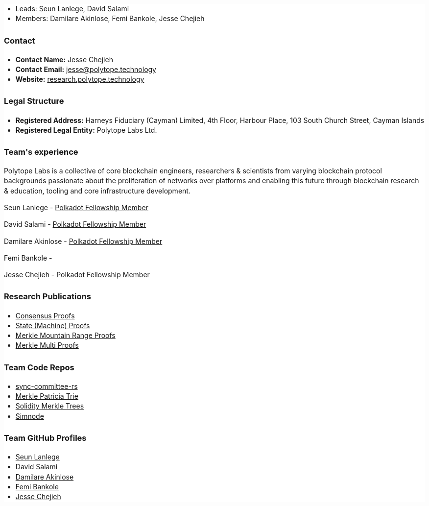- Leads: Seun Lanlege, David Salami
- Members: Damilare Akinlose, Femi Bankole, Jesse Chejieh

### Contact

- **Contact Name:** Jesse Chejieh
- **Contact Email:** jesse@polytope.technology
- **Website:** [research.polytope.technology](https://research.polytope.technology/)

### Legal Structure
- **Registered Address:** Harneys Fiduciary (Cayman) Limited, 4th Floor, Harbour Place, 103 South Church Street, Cayman Islands
- **Registered Legal Entity:** Polytope Labs Ltd.

### Team's experience

Polytope Labs is a collective of core blockchain engineers, researchers & scientists from varying blockchain protocol backgrounds passionate about the proliferation of networks over platforms and enabling this future through blockchain research & education, tooling and core infrastructure development.

Seun Lanlege - [Polkadot Fellowship Member](https://github.com/polkadot-fellows/seeding/pull/33)

David Salami - [Polkadot Fellowship Member](https://github.com/polkadot-fellows/seeding/pull/38)

Damilare Akinlose - [Polkadot Fellowship Member](https://github.com/polkadot-fellows/seeding/pull/41)

Femi Bankole - 

Jesse Chejieh - [Polkadot Fellowship Member](https://github.com/polkadot-fellows/seeding/pull/25)

### Research Publications

 - [Consensus Proofs](https://research.polytope.technology/consensus-proofs)
 - [State (Machine) Proofs](https://research.polytope.technology/state-(machine)-proofs)
 - [Merkle Mountain Range Proofs](https://research.polytope.technology/merkle-mountain-range-multi-proofs)
 - [Merkle Multi Proofs](https://research.polytope.technology/merkle-multi-proofs)

### Team Code Repos
- [sync-committee-rs](https://github.com/polytope-labs/sync-committee-rs)
- [Merkle Patricia Trie](https://github.com/polytope-labs/patricia-merkle-trie)
- [Solidity Merkle Trees](https://github.com/polytope-labs/solidity-merkle-trees)
- [Simnode](https://github.com/polytope-labs/sc-simnode)


### Team GitHub Profiles

- [Seun Lanlege](https://github.com/seunlanlege/)
- [David Salami](https://github.com/Wizdave97/)
- [Damilare Akinlose](https://github.com/dharjeezy/)
- [Femi Bankole](https://github.com/iTranscend/)
- [Jesse Chejieh](https://github.com/Doordashcon/)
